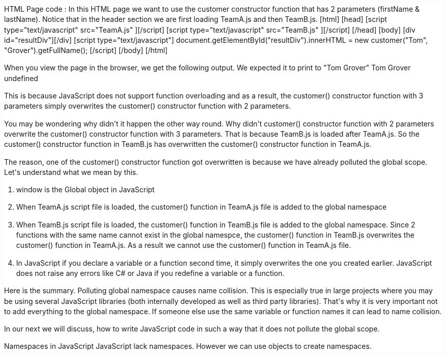 HTML Page code : In this HTML page we want to use the customer constructor function that has 2 parameters (firstName & lastName). Notice that in the header section we are first loading TeamA.js and then TeamB.js.
[html]
    [head]
        [script type="text/javascript" src="TeamA.js" ][/script]
        [script type="text/javascript" src="TeamB.js" ][/script]
    [/head]
    [body]
        [div id="resultDiv"][/div]
        [script type="text/javascript"]
            document.getElementById("resultDiv").innerHTML = new customer("Tom", "Grover").getFullName();
        [/script]
    [/body]
[/html]

When you view the page in the browser, we get the following output. We expected it to print to "Tom Grover"
Tom Grover undefined

This is because JavaScript does not support function overloading and as a result, the customer() constructor function with 3 parameters simply overwrites the customer() constructor function with 2 parameters.

You may be wondering why didn't it happen the other way round. Why didn't customer() constructor function with 2 parameters overwrite the customer() constructor function with 3 parameters. That is because TeamB.js is loaded after TeamA.js. So the customer() constructor function in TeamB.js has overwritten the customer() constructor function in TeamA.js.

The reason, one of the customer() constructor function got overwritten is because we have already polluted the global scope. Let's understand what we mean by this. 

1. window is the Global object in JavaScript

2. When TeamA.js script file is loaded, the customer() function in TeamA.js file is added to the global namespace

3. When TeamB.js script file is loaded, the customer() function in TeamB.js file is added to the global namespace. Since 2 functions with the same name cannot exist in the global namespce, the customer() function in TeamB.js overwrites the customer() function in TeamA.js. As a result we cannot use the customer() function in TeamA.js file.

4. In JavaScript if you declare a variable or a function second time, it simply overwrites the one you created earlier. JavaScript does not raise any errors like C# or Java if you redefine a variable or a function.

Here is the summary.
Polluting global namespace causes name collision. This is especially true in large projects where you may be using several JavaScript libraries (both internally developed as well as third party libraries). That's why it is very important not to add everything to the global namespace. If someone else use the same variable or function names it can lead to name collision.

In our next we will discuss, how to write JavaScript code in such a way that it does not pollute the global scope.

Namespaces in JavaScript
JavaScript lack namespaces. However we can use objects to create namespaces.
